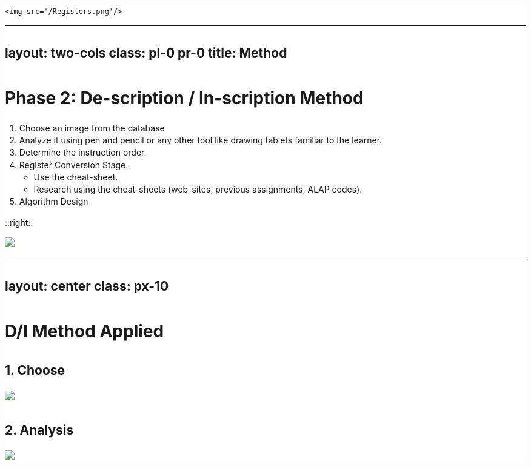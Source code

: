     <img src='/Registers.png'/>
  </div>
</div>




---
layout: two-cols
class: pl-0 pr-0
title: Method
---

# Phase 2: De-scription / In-scription Method
1. Choose an image from the database
2. Analyze it using pen and pencil or any other tool like drawing tablets familiar to the learner.
3. Determine the instruction order.
4. Register Conversion Stage. 
    - Use the cheat-sheet.
    - Research using the cheat-sheets (web-sites, previous assignments, ALAP codes).
5. Algorithm Design

::right::

<div mt-25 ml-5>
<img src='/figure_Description-Inscription.jpg' />
</div>



---
layout: center
class: px-10
---

# D/I Method Applied
<div class='grid grid-cols-3 gap-4'>
<div>
  
  ## 1. Choose
  <img src='/Selin_Kabadayi.png' />
</div>

<div>

  ## 2. Analysis 
  <img m-auto src='/selin02.png' />
</div>
